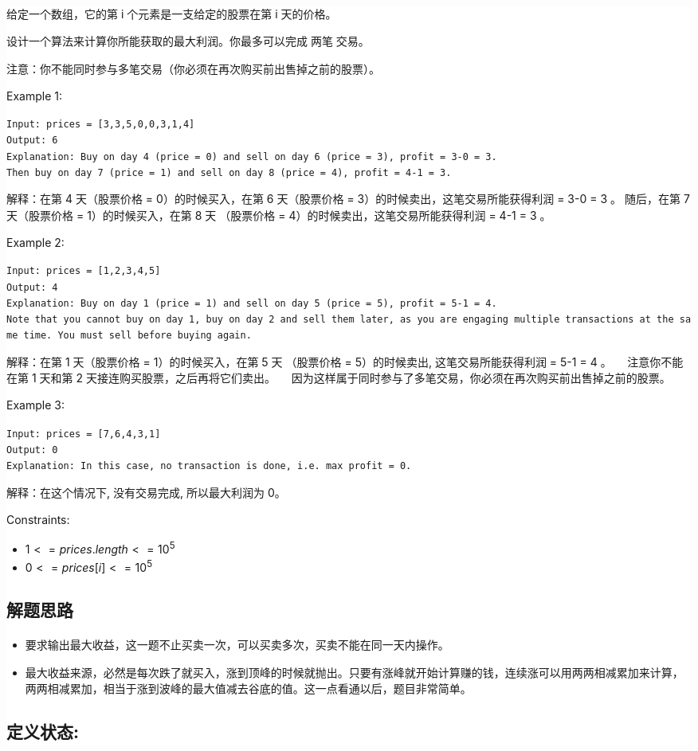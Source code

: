 给定一个数组，它的第 i 个元素是一支给定的股票在第 i 天的价格。

设计一个算法来计算你所能获取的最大利润。你最多可以完成 两笔 交易。

注意：你不能同时参与多笔交易（你必须在再次购买前出售掉之前的股票）。


Example 1:

```
Input: prices = [3,3,5,0,0,3,1,4]
Output: 6
Explanation: Buy on day 4 (price = 0) and sell on day 6 (price = 3), profit = 3-0 = 3.
Then buy on day 7 (price = 1) and sell on day 8 (price = 4), profit = 4-1 = 3.
```

解释：在第 4 天（股票价格 = 0）的时候买入，在第 6 天（股票价格 = 3）的时候卖出，这笔交易所能获得利润 = 3-0 = 3 。
随后，在第 7 天（股票价格 = 1）的时候买入，在第 8 天 （股票价格 = 4）的时候卖出，这笔交易所能获得利润 = 4-1 = 3 。


Example 2:

```
Input: prices = [1,2,3,4,5]
Output: 4
Explanation: Buy on day 1 (price = 1) and sell on day 5 (price = 5), profit = 5-1 = 4.
Note that you cannot buy on day 1, buy on day 2 and sell them later, as you are engaging multiple transactions at the same time. You must sell before buying again.
```

解释：在第 1 天（股票价格 = 1）的时候买入，在第 5 天 （股票价格 = 5）的时候卖出, 这笔交易所能获得利润 = 5-1 = 4 。   
     注意你不能在第 1 天和第 2 天接连购买股票，之后再将它们卖出。   
     因为这样属于同时参与了多笔交易，你必须在再次购买前出售掉之前的股票。


Example 3:

```
Input: prices = [7,6,4,3,1]
Output: 0
Explanation: In this case, no transaction is done, i.e. max profit = 0.
```

解释：在这个情况下, 没有交易完成, 所以最大利润为 0。

Constraints:

- $1 <= prices.length <= 10^5$
- $0 <= prices[i] <= 10^5$


## 解题思路

- 要求输出最大收益，这一题不止买卖一次，可以买卖多次，买卖不能在同一天内操作。

- 最大收益来源，必然是每次跌了就买入，涨到顶峰的时候就抛出。只要有涨峰就开始计算赚的钱，连续涨可以用两两相减累加来计算，两两相减累加，相当于涨到波峰的最大值减去谷底的值。这一点看通以后，题目非常简单。

## 定义状态:
